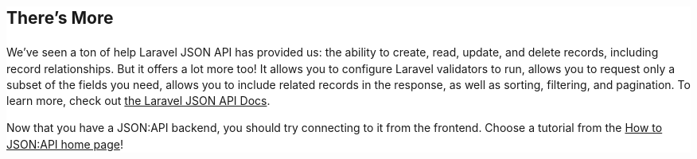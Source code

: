 ## There’s More
We’ve seen a ton of help Laravel JSON API has provided us: the ability to create, read, update, and delete records, including record relationships. But it offers a lot more too! It allows you to configure Laravel validators to run, allows you to request only a subset of the fields you need, allows you to include related records in the response, as well as sorting, filtering, and pagination. To learn more, check out [the Laravel JSON API Docs][laravel-json-api].

Now that you have a JSON:API backend, you should try connecting to it from the frontend. Choose a tutorial from the [How to JSON:API home page](/)!

[firefox]: https://getfirefox.com
[homestead]: https://laravel.com/docs/8.x/homestead
[laravel-json-api]: https://laravel-json-api.readthedocs.io/en/latest/
[jsonview]: https://chrome.google.com/webstore/detail/jsonview/chklaanhfefbnpoihckbnefhakgolnmc
[postman]: https://www.getpostman.com/
